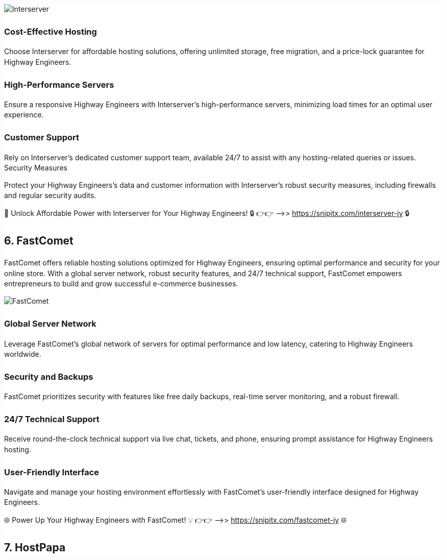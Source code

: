 ![Interserver](https://i.imgur.com/OM5dOEW.jpeg "Interserver Hosting")

### Cost-Effective Hosting
Choose Interserver for affordable hosting solutions, offering unlimited storage, free migration, and a price-lock guarantee for Highway Engineers.

### High-Performance Servers
Ensure a responsive Highway Engineers with Interserver’s high-performance servers, minimizing load times for an optimal user experience.

### Customer Support
Rely on Interserver’s dedicated customer support team, available 24/7 to assist with any hosting-related queries or issues.
Security Measures

Protect your Highway Engineers’s data and customer information with Interserver’s robust security measures, including firewalls and regular security audits.

💸 Unlock Affordable Power with Interserver for Your Highway Engineers! 🔒
👉👉 -->> https://snipitx.com/interserver-jy 🔒

## 6. FastComet

FastComet offers reliable hosting solutions optimized for Highway Engineers, ensuring optimal performance and security for your online store. With a global server network, robust security features, and 24/7 technical support, FastComet empowers entrepreneurs to build and grow successful e-commerce businesses.

![FastComet](https://i.imgur.com/7qgXuWp.png "FastComet Hosting")

### Global Server Network
Leverage FastComet’s global network of servers for optimal performance and low latency, catering to Highway Engineers worldwide.

### Security and Backups
FastComet prioritizes security with features like free daily backups, real-time server monitoring, and a robust firewall.

### 24/7 Technical Support
Receive round-the-clock technical support via live chat, tickets, and phone, ensuring prompt assistance for Highway Engineers hosting.

### User-Friendly Interface
Navigate and manage your hosting environment effortlessly with FastComet’s user-friendly interface designed for Highway Engineers.

🌐 Power Up Your Highway Engineers with FastComet! 💡
👉👉 -->> https://snipitx.com/fastcomet-jy 🌐

## 7. HostPapa
